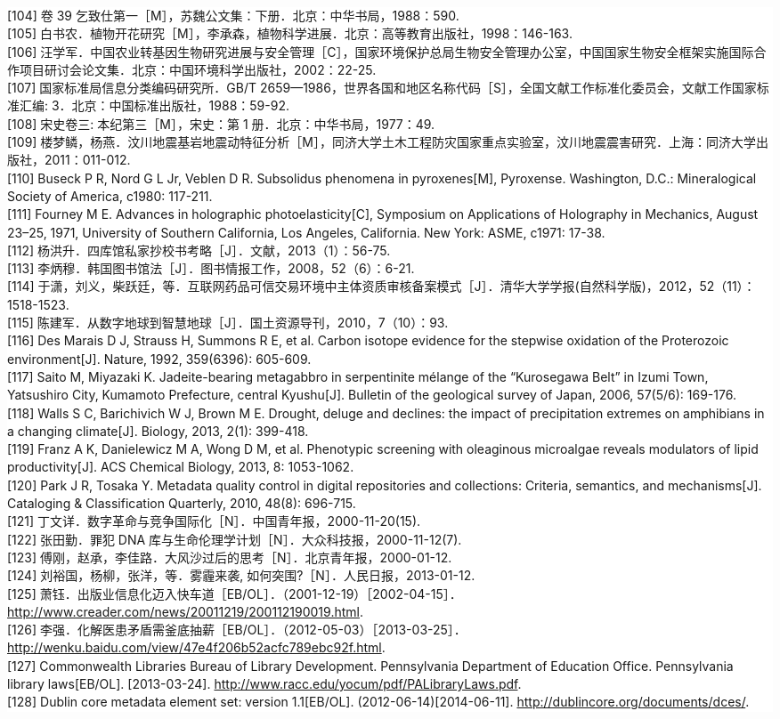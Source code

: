   <div class="csl-entry">[104]	卷 39 乞致仕第一［M］，苏魏公文集：下册．北京：中华书局，1988：590.</div>
  <div class="csl-entry">[105]	白书农．植物开花研究［M］，李承森，植物科学进展．北京：高等教育出版社，1998：146-163.</div>
  <div class="csl-entry">[106]	汪学军．中国农业转基因生物研究进展与安全管理［C］，国家环境保护总局生物安全管理办公室，中国国家生物安全框架实施国际合作项目研讨会论文集．北京：中国环境科学出版社，2002：22-25.</div>
  <div class="csl-entry">[107]	国家标准局信息分类编码研究所．GB/T 2659—1986，世界各国和地区名称代码［S］，全国文献工作标准化委员会，文献工作国家标准汇编: 3．北京：中国标准出版社，1988：59-92.</div>
  <div class="csl-entry">[108]	宋史卷三: 本纪第三［M］，宋史：第 1 册．北京：中华书局，1977：49.</div>
  <div class="csl-entry">[109]	楼梦鳞，杨燕．汶川地震基岩地震动特征分析［M］，同济大学土木工程防灾国家重点实验室，汶川地震震害研究．上海：同济大学出版社，2011：011-012.</div>
  <div class="csl-entry">[110]	Buseck P R, Nord G L Jr, Veblen D R. Subsolidus phenomena in pyroxenes[M], Pyroxense. Washington, D.C.: Mineralogical Society of America, c1980: 117-211.</div>
  <div class="csl-entry">[111]	Fourney M E. Advances in holographic photoelasticity[C], Symposium on Applications of Holography in Mechanics, August 23–25, 1971, University of Southern California, Los Angeles, California. New York: ASME, c1971: 17-38.</div>
  <div class="csl-entry">[112]	杨洪升．四库馆私家抄校书考略［J］．文献，2013（1）：56-75.</div>
  <div class="csl-entry">[113]	李炳穆．韩国图书馆法［J］．图书情报工作，2008，52（6）：6-21.</div>
  <div class="csl-entry">[114]	于潇，刘义，柴跃廷，等．互联网药品可信交易环境中主体资质审核备案模式［J］．清华大学学报(自然科学版)，2012，52（11）：1518-1523.</div>
  <div class="csl-entry">[115]	陈建军．从数字地球到智慧地球［J］．国土资源导刊，2010，7（10）：93.</div>
  <div class="csl-entry">[116]	Des Marais D J, Strauss H, Summons R E, et al. Carbon isotope evidence for the stepwise oxidation of the Proterozoic environment[J]. Nature, 1992, 359(6396): 605-609.</div>
  <div class="csl-entry">[117]	Saito M, Miyazaki K. Jadeite-bearing metagabbro in serpentinite mélange of the “Kurosegawa Belt” in Izumi Town, Yatsushiro City, Kumamoto Prefecture, central Kyushu[J]. Bulletin of the geological survey of Japan, 2006, 57(5/6): 169-176.</div>
  <div class="csl-entry">[118]	Walls S C, Barichivich W J, Brown M E. Drought, deluge and declines: the impact of precipitation extremes on amphibians in a changing climate[J]. Biology, 2013, 2(1): 399-418.</div>
  <div class="csl-entry">[119]	Franz A K, Danielewicz M A, Wong D M, et al. Phenotypic screening with oleaginous microalgae reveals modulators of lipid productivity[J]. ACS Chemical Biology, 2013, 8: 1053-1062.</div>
  <div class="csl-entry">[120]	Park J R, Tosaka Y. Metadata quality control in digital repositories and collections: Criteria, semantics, and mechanisms[J]. Cataloging &#38; Classification Quarterly, 2010, 48(8): 696-715.</div>
  <div class="csl-entry">[121]	丁文详．数字革命与竞争国际化［N］．中国青年报，2000-11-20(15).</div>
  <div class="csl-entry">[122]	张田勤．罪犯 DNA 库与生命伦理学计划［N］．大众科技报，2000-11-12(7).</div>
  <div class="csl-entry">[123]	傅刚，赵承，李佳路．大风沙过后的思考［N］．北京青年报，2000-01-12.</div>
  <div class="csl-entry">[124]	刘裕国，杨柳，张洋，等．雾霾来袭, 如何突围?［N］．人民日报，2013-01-12.</div>
  <div class="csl-entry">[125]	萧钰．出版业信息化迈入快车道［EB/OL］．（2001-12-19）［2002-04-15］．<a href="http://www.creader.com/news/20011219/200112190019.html">http://www.creader.com/news/20011219/200112190019.html</a>.</div>
  <div class="csl-entry">[126]	李强．化解医患矛盾需釜底抽薪［EB/OL］．（2012-05-03）［2013-03-25］．<a href="http://wenku.baidu.com/view/47e4f206b52acfc789ebc92f.html">http://wenku.baidu.com/view/47e4f206b52acfc789ebc92f.html</a>.</div>
  <div class="csl-entry">[127]	Commonwealth Libraries Bureau of Library Development. Pennsylvania Department of Education Office. Pennsylvania library laws[EB/OL]. [2013-03-24]. <a href="http://www.racc.edu/yocum/pdf/PALibraryLaws.pdf">http://www.racc.edu/yocum/pdf/PALibraryLaws.pdf</a>.</div>
  <div class="csl-entry">[128]	Dublin core metadata element set: version 1.1[EB/OL]. (2012-06-14)[2014-06-11]. <a href="http://dublincore.org/documents/dces/">http://dublincore.org/documents/dces/</a>.</div>
</div>
